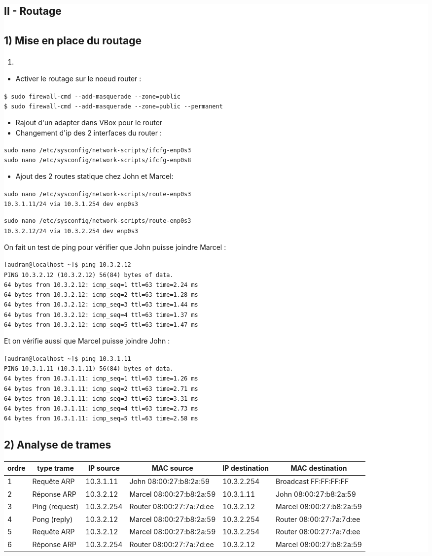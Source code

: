 ## II - Routage
## 1) Mise en place du routage
1) 
- Activer le routage sur le noeud router :
```
$ sudo firewall-cmd --add-masquerade --zone=public
$ sudo firewall-cmd --add-masquerade --zone=public --permanent
```
-  Rajout d'un adapter dans VBox pour le router
- Changement d'ip des 2 interfaces du router :
```
sudo nano /etc/sysconfig/network-scripts/ifcfg-enp0s3
sudo nano /etc/sysconfig/network-scripts/ifcfg-enp0s8
```
- Ajout des 2 routes statique chez John et Marcel:
```
sudo nano /etc/sysconfig/network-scripts/route-enp0s3
10.3.1.11/24 via 10.3.1.254 dev enp0s3
```
```
sudo nano /etc/sysconfig/network-scripts/route-enp0s3
10.3.2.12/24 via 10.3.2.254 dev enp0s3
```

On fait un test de ping pour vérifier que John puisse joindre Marcel :
```
[audran@localhost ~]$ ping 10.3.2.12
PING 10.3.2.12 (10.3.2.12) 56(84) bytes of data.
64 bytes from 10.3.2.12: icmp_seq=1 ttl=63 time=2.24 ms
64 bytes from 10.3.2.12: icmp_seq=2 ttl=63 time=1.28 ms
64 bytes from 10.3.2.12: icmp_seq=3 ttl=63 time=1.44 ms
64 bytes from 10.3.2.12: icmp_seq=4 ttl=63 time=1.37 ms
64 bytes from 10.3.2.12: icmp_seq=5 ttl=63 time=1.47 ms
```
Et on vérifie aussi que Marcel puisse joindre John :
```
[audran@localhost ~]$ ping 10.3.1.11
PING 10.3.1.11 (10.3.1.11) 56(84) bytes of data.
64 bytes from 10.3.1.11: icmp_seq=1 ttl=63 time=1.26 ms
64 bytes from 10.3.1.11: icmp_seq=2 ttl=63 time=2.71 ms
64 bytes from 10.3.1.11: icmp_seq=3 ttl=63 time=3.31 ms
64 bytes from 10.3.1.11: icmp_seq=4 ttl=63 time=2.73 ms
64 bytes from 10.3.1.11: icmp_seq=5 ttl=63 time=2.58 ms
```

## 2) Analyse de trames

| ordre | type  trame    | IP  source | MAC  source              | IP destination | MAC  destination         |
|-------|----------------|------------|--------------------------|----------------|--------------------------|
| 1     | Requête ARP    | 10.3.1.11  | John 08:00:27:b8:2a:59  | 10.3.2.254     | Broadcast FF:FF:FF:FF    |
| 2     | Réponse  ARP   | 10.3.2.12  | Marcel 08:00:27:b8:2a:59 | 10.3.1.11      | John 08:00:27:b8:2a:59   |
| 3     | Ping (request) | 10.3.2.254 | Router 08:00:27:7a:7d:ee | 10.3.2.12      | Marcel 08:00:27:b8:2a:59 |
| 4     | Pong (reply)   | 10.3.2.12  | Marcel 08:00:27:b8:2a:59 | 10.3.2.254     | Router 08:00:27:7a:7d:ee |
| 5     | Requête  ARP   | 10.3.2.12  | Marcel 08:00:27:b8:2a:59 | 10.3.2.254     | Router 08:00:27:7a:7d:ee |
| 6     | Réponse  ARP   | 10.3.2.254 | Router 08:00:27:7a:7d:ee | 10.3.2.12      | Marcel 08:00:27:b8:2a:59 |
